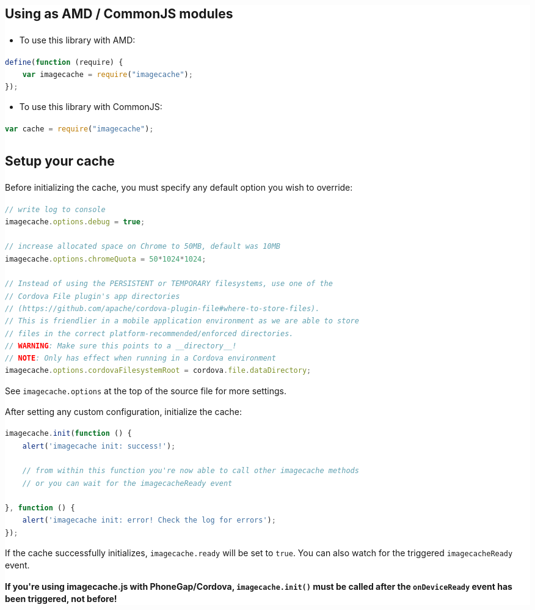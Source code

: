 Using as AMD / CommonJS modules
-------------------------------
* To use this library with AMD:
```javascript
define(function (require) {
    var imagecache = require("imagecache");
});
```
* To use this library with CommonJS:
```javascript
var cache = require("imagecache");
```

Setup your cache
----------------
Before initializing the cache, you must specify any default option you wish to override:

```javascript
// write log to console
imagecache.options.debug = true;

// increase allocated space on Chrome to 50MB, default was 10MB
imagecache.options.chromeQuota = 50*1024*1024;

// Instead of using the PERSISTENT or TEMPORARY filesystems, use one of the
// Cordova File plugin's app directories
// (https://github.com/apache/cordova-plugin-file#where-to-store-files).
// This is friendlier in a mobile application environment as we are able to store
// files in the correct platform-recommended/enforced directories.
// WARNING: Make sure this points to a __directory__!
// NOTE: Only has effect when running in a Cordova environment
imagecache.options.cordovaFilesystemRoot = cordova.file.dataDirectory;
```

See `imagecache.options` at the top of the source file for more settings.

After setting any custom configuration, initialize the cache:

```javascript
imagecache.init(function () {
    alert('imagecache init: success!');

    // from within this function you're now able to call other imagecache methods
    // or you can wait for the imagecacheReady event

}, function () {
    alert('imagecache init: error! Check the log for errors');
});
```

If the cache successfully initializes, `imagecache.ready` will be set to `true`. You can also watch for the triggered `imagecacheReady` event.

**If you're using imagecache.js with PhoneGap/Cordova, `imagecache.init()` must be called after the `onDeviceReady` event has been triggered, not before!**
